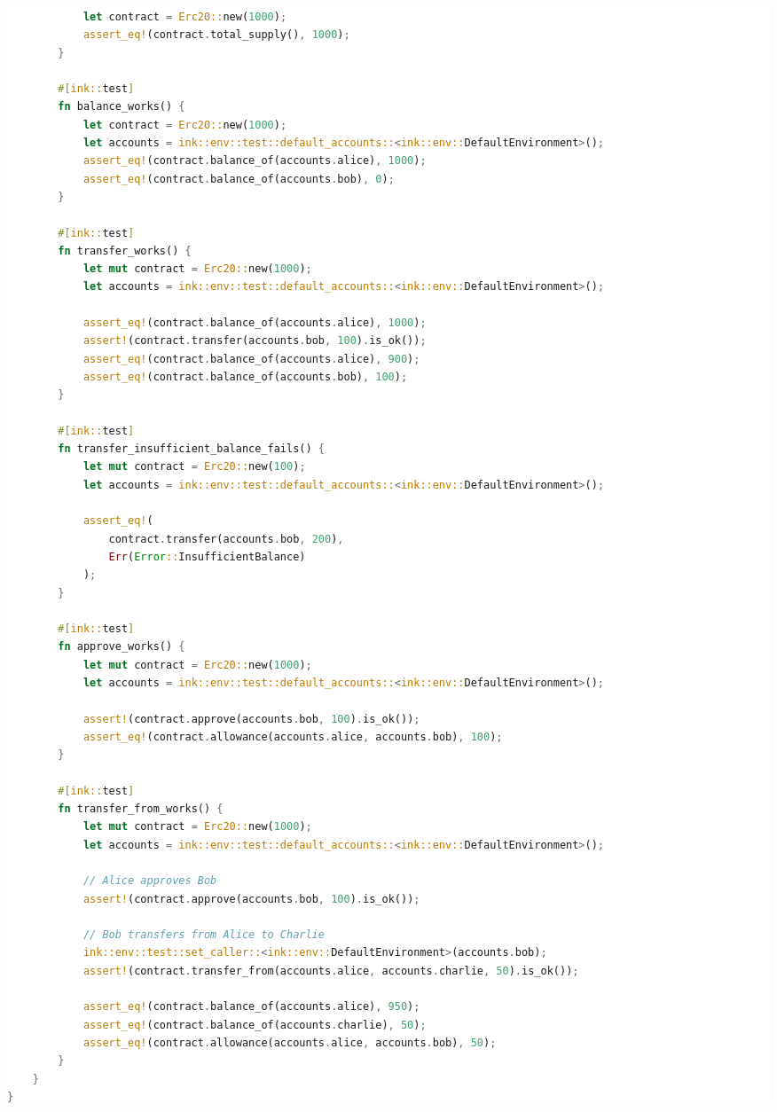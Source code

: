 ```rust
            let contract = Erc20::new(1000);
            assert_eq!(contract.total_supply(), 1000);
        }

        #[ink::test]
        fn balance_works() {
            let contract = Erc20::new(1000);
            let accounts = ink::env::test::default_accounts::<ink::env::DefaultEnvironment>();
            assert_eq!(contract.balance_of(accounts.alice), 1000);
            assert_eq!(contract.balance_of(accounts.bob), 0);
        }

        #[ink::test]
        fn transfer_works() {
            let mut contract = Erc20::new(1000);
            let accounts = ink::env::test::default_accounts::<ink::env::DefaultEnvironment>();

            assert_eq!(contract.balance_of(accounts.alice), 1000);
            assert!(contract.transfer(accounts.bob, 100).is_ok());
            assert_eq!(contract.balance_of(accounts.alice), 900);
            assert_eq!(contract.balance_of(accounts.bob), 100);
        }

        #[ink::test]
        fn transfer_insufficient_balance_fails() {
            let mut contract = Erc20::new(100);
            let accounts = ink::env::test::default_accounts::<ink::env::DefaultEnvironment>();

            assert_eq!(
                contract.transfer(accounts.bob, 200),
                Err(Error::InsufficientBalance)
            );
        }

        #[ink::test]
        fn approve_works() {
            let mut contract = Erc20::new(1000);
            let accounts = ink::env::test::default_accounts::<ink::env::DefaultEnvironment>();

            assert!(contract.approve(accounts.bob, 100).is_ok());
            assert_eq!(contract.allowance(accounts.alice, accounts.bob), 100);
        }

        #[ink::test]
        fn transfer_from_works() {
            let mut contract = Erc20::new(1000);
            let accounts = ink::env::test::default_accounts::<ink::env::DefaultEnvironment>();

            // Alice approves Bob
            assert!(contract.approve(accounts.bob, 100).is_ok());

            // Bob transfers from Alice to Charlie
            ink::env::test::set_caller::<ink::env::DefaultEnvironment>(accounts.bob);
            assert!(contract.transfer_from(accounts.alice, accounts.charlie, 50).is_ok());

            assert_eq!(contract.balance_of(accounts.alice), 950);
            assert_eq!(contract.balance_of(accounts.charlie), 50);
            assert_eq!(contract.allowance(accounts.alice, accounts.bob), 50);
        }
    }
}
```

